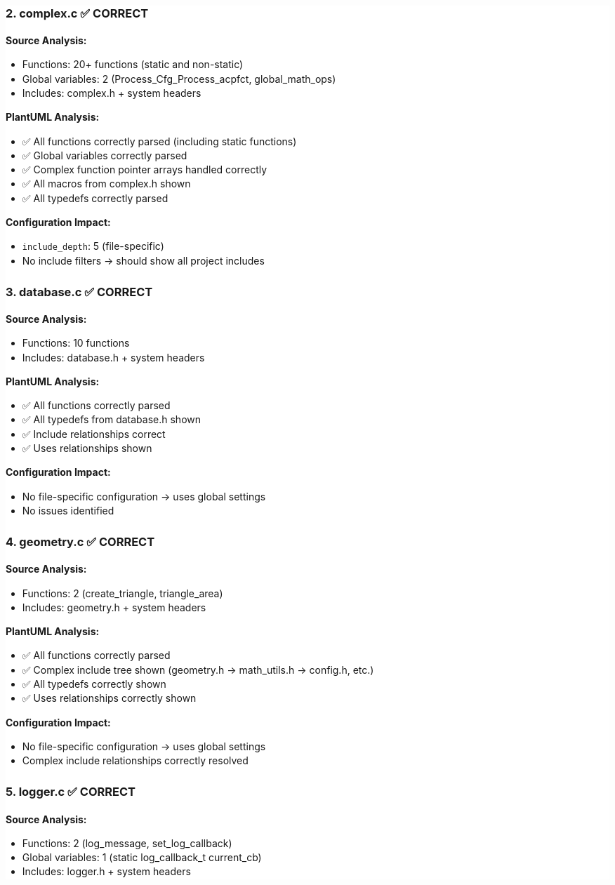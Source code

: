### 2. complex.c ✅ **CORRECT**

**Source Analysis:**
- Functions: 20+ functions (static and non-static)
- Global variables: 2 (Process_Cfg_Process_acpfct, global_math_ops)
- Includes: complex.h + system headers

**PlantUML Analysis:**
- ✅ All functions correctly parsed (including static functions)
- ✅ Global variables correctly parsed
- ✅ Complex function pointer arrays handled correctly
- ✅ All macros from complex.h shown
- ✅ All typedefs correctly parsed

**Configuration Impact:**
- `include_depth`: 5 (file-specific)
- No include filters → should show all project includes

### 3. database.c ✅ **CORRECT**

**Source Analysis:**
- Functions: 10 functions
- Includes: database.h + system headers

**PlantUML Analysis:**
- ✅ All functions correctly parsed
- ✅ All typedefs from database.h shown
- ✅ Include relationships correct
- ✅ Uses relationships shown

**Configuration Impact:**
- No file-specific configuration → uses global settings
- No issues identified

### 4. geometry.c ✅ **CORRECT**

**Source Analysis:**
- Functions: 2 (create_triangle, triangle_area)
- Includes: geometry.h + system headers

**PlantUML Analysis:**
- ✅ All functions correctly parsed
- ✅ Complex include tree shown (geometry.h → math_utils.h → config.h, etc.)
- ✅ All typedefs correctly shown
- ✅ Uses relationships correctly shown

**Configuration Impact:**
- No file-specific configuration → uses global settings
- Complex include relationships correctly resolved

### 5. logger.c ✅ **CORRECT**

**Source Analysis:**
- Functions: 2 (log_message, set_log_callback)
- Global variables: 1 (static log_callback_t current_cb)
- Includes: logger.h + system headers
